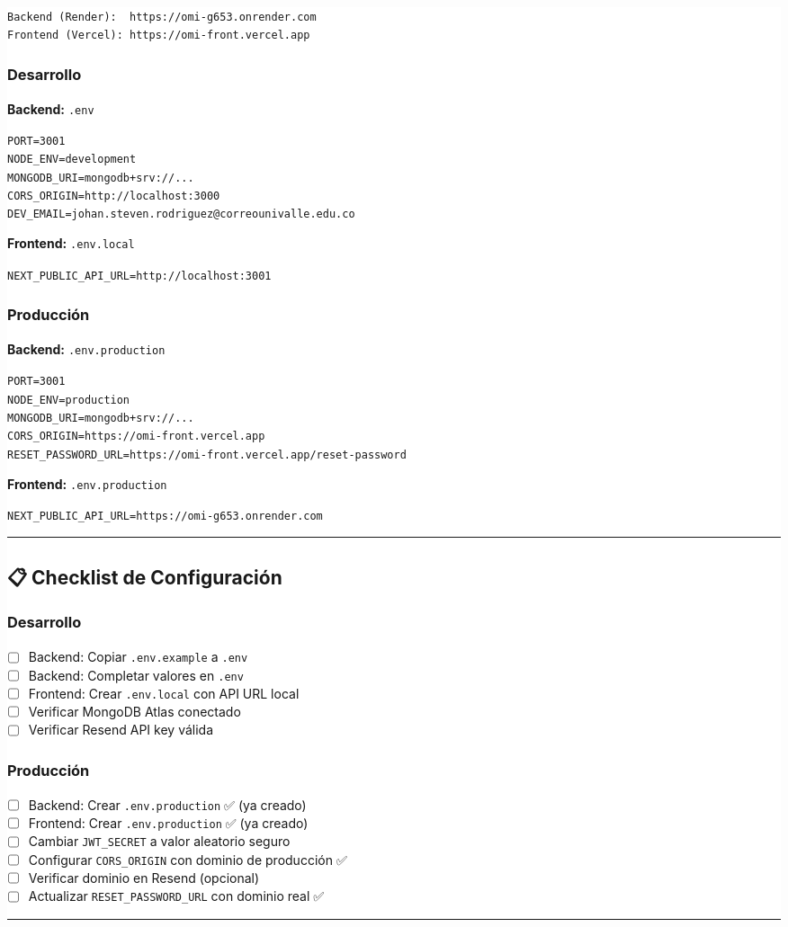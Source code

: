 ```
Backend (Render):  https://omi-g653.onrender.com
Frontend (Vercel): https://omi-front.vercel.app
```

### Desarrollo

**Backend:** `.env`
```env
PORT=3001
NODE_ENV=development
MONGODB_URI=mongodb+srv://...
CORS_ORIGIN=http://localhost:3000
DEV_EMAIL=johan.steven.rodriguez@correounivalle.edu.co
```

**Frontend:** `.env.local`
```env
NEXT_PUBLIC_API_URL=http://localhost:3001
```

### Producción

**Backend:** `.env.production`
```env
PORT=3001
NODE_ENV=production
MONGODB_URI=mongodb+srv://...
CORS_ORIGIN=https://omi-front.vercel.app
RESET_PASSWORD_URL=https://omi-front.vercel.app/reset-password
```

**Frontend:** `.env.production`
```env
NEXT_PUBLIC_API_URL=https://omi-g653.onrender.com
```

---

## 📋 Checklist de Configuración

### Desarrollo

- [ ] Backend: Copiar `.env.example` a `.env`
- [ ] Backend: Completar valores en `.env`
- [ ] Frontend: Crear `.env.local` con API URL local
- [ ] Verificar MongoDB Atlas conectado
- [ ] Verificar Resend API key válida

### Producción

- [ ] Backend: Crear `.env.production` ✅ (ya creado)
- [ ] Frontend: Crear `.env.production` ✅ (ya creado)
- [ ] Cambiar `JWT_SECRET` a valor aleatorio seguro
- [ ] Configurar `CORS_ORIGIN` con dominio de producción ✅
- [ ] Verificar dominio en Resend (opcional)
- [ ] Actualizar `RESET_PASSWORD_URL` con dominio real ✅

---
